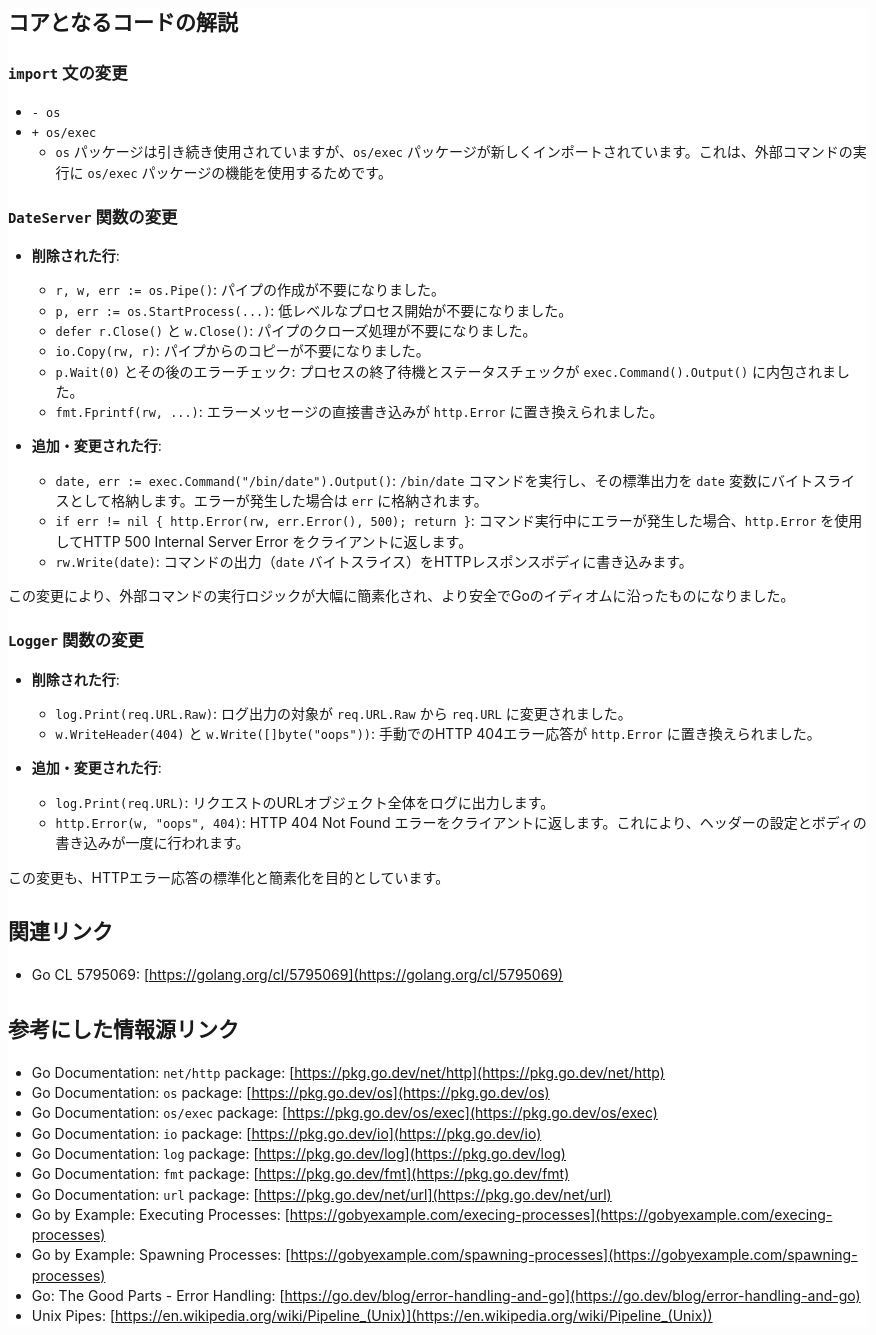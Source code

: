 ## コアとなるコードの解説

### `import` 文の変更

*   `- os`
*   `+ os/exec`
    *   `os` パッケージは引き続き使用されていますが、`os/exec` パッケージが新しくインポートされています。これは、外部コマンドの実行に `os/exec` パッケージの機能を使用するためです。

### `DateServer` 関数の変更

*   **削除された行**:
    *   `r, w, err := os.Pipe()`: パイプの作成が不要になりました。
    *   `p, err := os.StartProcess(...)`: 低レベルなプロセス開始が不要になりました。
    *   `defer r.Close()` と `w.Close()`: パイプのクローズ処理が不要になりました。
    *   `io.Copy(rw, r)`: パイプからのコピーが不要になりました。
    *   `p.Wait(0)` とその後のエラーチェック: プロセスの終了待機とステータスチェックが `exec.Command().Output()` に内包されました。
    *   `fmt.Fprintf(rw, ...)`: エラーメッセージの直接書き込みが `http.Error` に置き換えられました。

*   **追加・変更された行**:
    *   `date, err := exec.Command("/bin/date").Output()`: `/bin/date` コマンドを実行し、その標準出力を `date` 変数にバイトスライスとして格納します。エラーが発生した場合は `err` に格納されます。
    *   `if err != nil { http.Error(rw, err.Error(), 500); return }`: コマンド実行中にエラーが発生した場合、`http.Error` を使用してHTTP 500 Internal Server Error をクライアントに返します。
    *   `rw.Write(date)`: コマンドの出力（`date` バイトスライス）をHTTPレスポンスボディに書き込みます。

この変更により、外部コマンドの実行ロジックが大幅に簡素化され、より安全でGoのイディオムに沿ったものになりました。

### `Logger` 関数の変更

*   **削除された行**:
    *   `log.Print(req.URL.Raw)`: ログ出力の対象が `req.URL.Raw` から `req.URL` に変更されました。
    *   `w.WriteHeader(404)` と `w.Write([]byte("oops"))`: 手動でのHTTP 404エラー応答が `http.Error` に置き換えられました。

*   **追加・変更された行**:
    *   `log.Print(req.URL)`: リクエストのURLオブジェクト全体をログに出力します。
    *   `http.Error(w, "oops", 404)`: HTTP 404 Not Found エラーをクライアントに返します。これにより、ヘッダーの設定とボディの書き込みが一度に行われます。

この変更も、HTTPエラー応答の標準化と簡素化を目的としています。

## 関連リンク

*   Go CL 5795069: [https://golang.org/cl/5795069](https://golang.org/cl/5795069)

## 参考にした情報源リンク

*   Go Documentation: `net/http` package: [https://pkg.go.dev/net/http](https://pkg.go.dev/net/http)
*   Go Documentation: `os` package: [https://pkg.go.dev/os](https://pkg.go.dev/os)
*   Go Documentation: `os/exec` package: [https://pkg.go.dev/os/exec](https://pkg.go.dev/os/exec)
*   Go Documentation: `io` package: [https://pkg.go.dev/io](https://pkg.go.dev/io)
*   Go Documentation: `log` package: [https://pkg.go.dev/log](https://pkg.go.dev/log)
*   Go Documentation: `fmt` package: [https://pkg.go.dev/fmt](https://pkg.go.dev/fmt)
*   Go Documentation: `url` package: [https://pkg.go.dev/net/url](https://pkg.go.dev/net/url)
*   Go by Example: Executing Processes: [https://gobyexample.com/execing-processes](https://gobyexample.com/execing-processes)
*   Go by Example: Spawning Processes: [https://gobyexample.com/spawning-processes](https://gobyexample.com/spawning-processes)
*   Go: The Good Parts - Error Handling: [https://go.dev/blog/error-handling-and-go](https://go.dev/blog/error-handling-and-go)
*   Unix Pipes: [https://en.wikipedia.org/wiki/Pipeline_(Unix)](https://en.wikipedia.org/wiki/Pipeline_(Unix))

